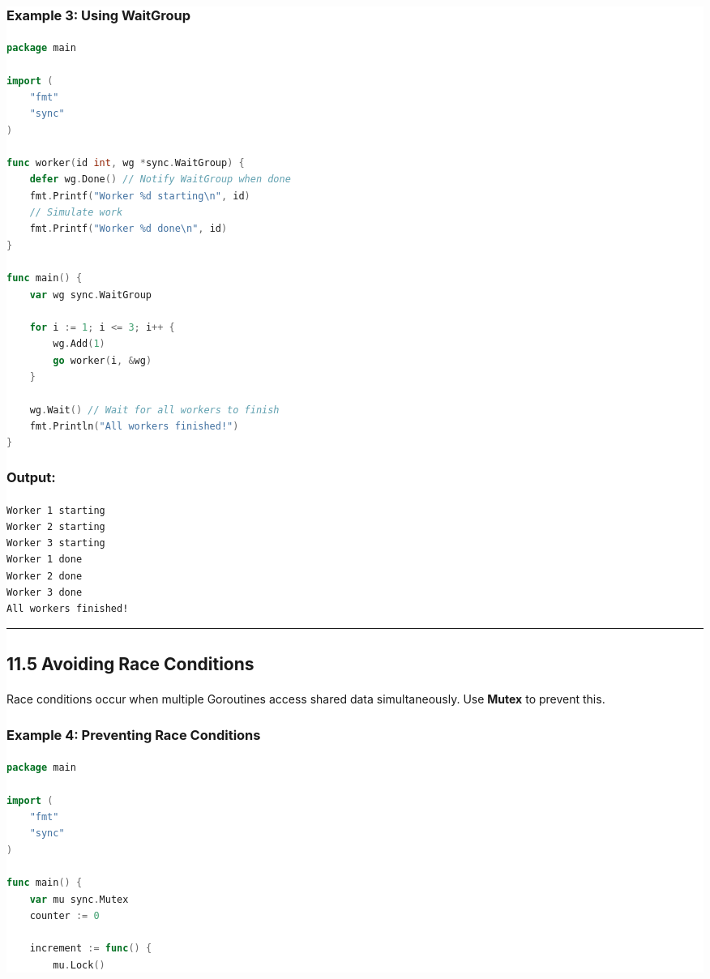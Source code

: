 ### **Example 3: Using WaitGroup**

```go
package main

import (
	"fmt"
	"sync"
)

func worker(id int, wg *sync.WaitGroup) {
	defer wg.Done() // Notify WaitGroup when done
	fmt.Printf("Worker %d starting\n", id)
	// Simulate work
	fmt.Printf("Worker %d done\n", id)
}

func main() {
	var wg sync.WaitGroup

	for i := 1; i <= 3; i++ {
		wg.Add(1)
		go worker(i, &wg)
	}

	wg.Wait() // Wait for all workers to finish
	fmt.Println("All workers finished!")
}
```

### **Output:**

```
Worker 1 starting
Worker 2 starting
Worker 3 starting
Worker 1 done
Worker 2 done
Worker 3 done
All workers finished!
```

---

## **11.5 Avoiding Race Conditions**

Race conditions occur when multiple Goroutines access shared data simultaneously. Use **Mutex** to prevent this.

### **Example 4: Preventing Race Conditions**

```go
package main

import (
	"fmt"
	"sync"
)

func main() {
	var mu sync.Mutex
	counter := 0

	increment := func() {
		mu.Lock()
```